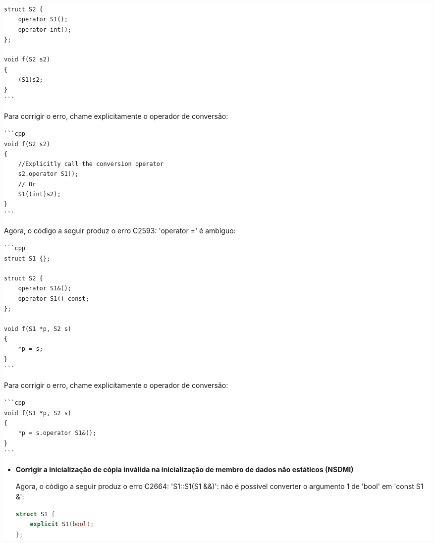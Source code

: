     struct S2 {
        operator S1();
        operator int();
    };

    void f(S2 s2)
    {
        (S1)s2;
    }
    ```

   Para corrigir o erro, chame explicitamente o operador de conversão:

    ```cpp
    void f(S2 s2)
    {
        //Explicitly call the conversion operator
        s2.operator S1();
        // Or
        S1((int)s2);
    }
    ```

   Agora, o código a seguir produz o erro C2593: 'operator =' é ambíguo:

    ```cpp
    struct S1 {};

    struct S2 {
        operator S1&();
        operator S1() const;
    };

    void f(S1 *p, S2 s)
    {
        *p = s;
    }
    ```

   Para corrigir o erro, chame explicitamente o operador de conversão:

    ```cpp
    void f(S1 *p, S2 s)
    {
        *p = s.operator S1&();
    }
    ```

- **Corrigir a inicialização de cópia inválida na inicialização de membro de dados não estáticos (NSDMI)**

   Agora, o código a seguir produz o erro C2664: 'S1::S1(S1 &&)': não é possível converter o argumento 1 de 'bool' em 'const S1 &':

    ```cpp
    struct S1 {
        explicit S1(bool);
    };

